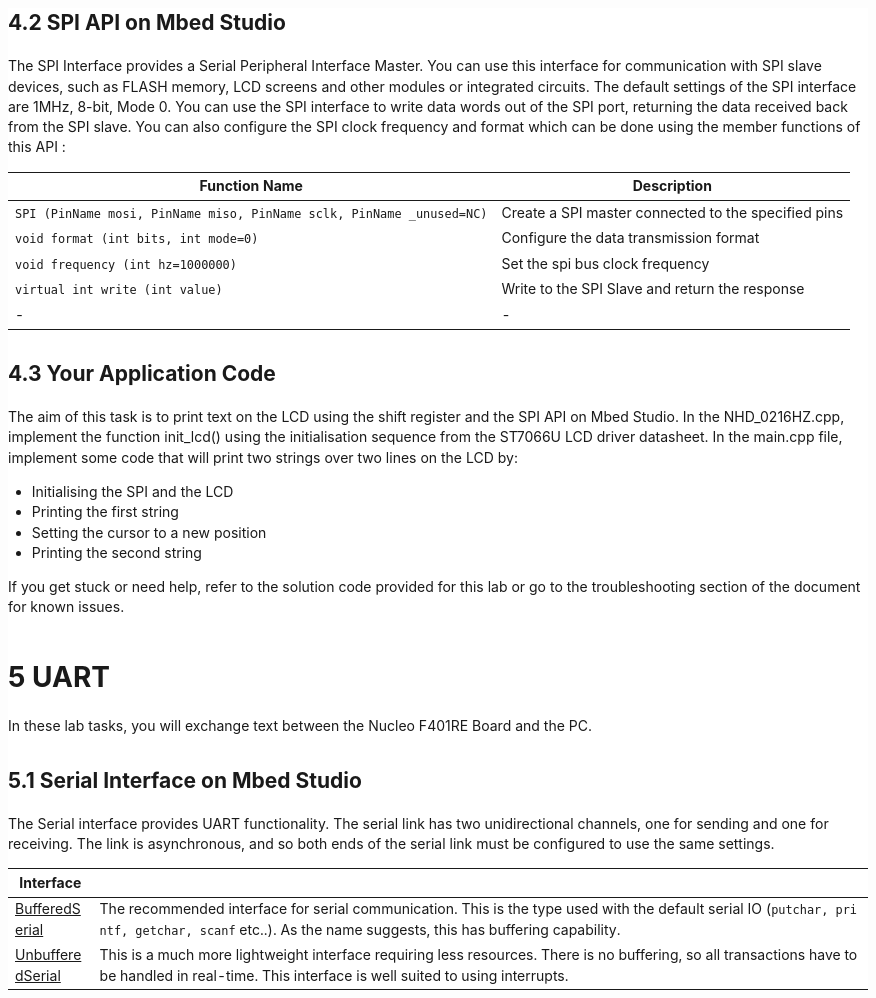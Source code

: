 ## 4.2 SPI API on Mbed Studio 

The SPI Interface provides a Serial Peripheral Interface Master.
You can use this interface for communication with SPI slave devices, such as FLASH memory, LCD screens and other modules or integrated circuits.
The default settings of the SPI interface are 1MHz, 8-bit, Mode 0.
You can use the SPI interface to write data words out of the SPI port, returning the data received back from the SPI slave. You can also configure the SPI clock frequency and format which can be done using the member functions of this API :

| Function Name | Description |
| - | - |
| `SPI (PinName mosi, PinName miso, PinName sclk, PinName _unused=NC)` | Create a SPI master connected to the specified pins |
| `void format (int bits, int mode=0)` | Configure the data transmission format |
| `void frequency (int hz=1000000)` | Set the spi bus clock frequency |
| `virtual int write (int value)` | Write to the SPI Slave and return the response |
| - | - |

## 4.3 Your Application Code

The aim of this task is to print text on the LCD using the shift register and the SPI API on Mbed Studio. 
In the NHD_0216HZ.cpp, implement the function init_lcd() using the initialisation sequence from the ST7066U LCD driver datasheet.
In the main.cpp file, implement some code that will print two strings over two lines on the LCD by:
* Initialising the SPI and the LCD
* Printing the first string
* Setting the cursor to a new position
* Printing the second string

If you get stuck or need help, refer to the solution code provided for this lab or go to the troubleshooting section of the document for known issues.


# 5	UART

In these lab tasks, you will exchange text between the Nucleo F401RE Board and the PC.

## 5.1 Serial Interface on Mbed Studio

The Serial interface provides UART functionality. The serial link has two unidirectional channels, one for sending and one for receiving. The link is asynchronous, and so both ends of the serial link must be configured to use the same settings.

| Interface | |
| - | - |
| [BufferedSerial](https://os.mbed.com/docs/mbed-os/latest/apis/serial-uart-apis.html) | The recommended interface for serial communication. This is the type used with the default serial IO (`putchar, printf, getchar, scanf` etc..). As the name suggests, this has buffering capability. |
| [UnbufferedSerial](https://os.mbed.com/docs/mbed-os/latest/apis/unbufferedserial.html) | This is a much more lightweight interface requiring less resources. There is no buffering, so all transactions have to be handled in real-time. This interface is well suited to using interrupts. | 
